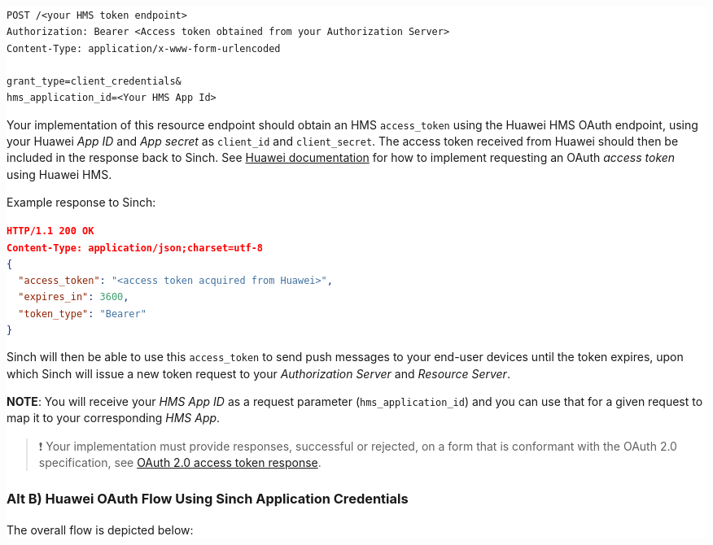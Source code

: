 ```text
POST /<your HMS token endpoint>
Authorization: Bearer <Access token obtained from your Authorization Server>
Content-Type: application/x-www-form-urlencoded

grant_type=client_credentials&
hms_application_id=<Your HMS App Id>
```

Your implementation of this resource endpoint should obtain an HMS `access_token` using the Huawei HMS OAuth endpoint, using your Huawei _App ID_ and _App secret_ as `client_id` and `client_secret`. The access token received from Huawei should then be included in the response back to Sinch. See [Huawei documentation](https://developer.huawei.com/consumer/en/doc/development/HMS-Guides/38054564) for how to implement requesting an OAuth _access token_ using Huawei HMS.

Example response to Sinch:

```json
HTTP/1.1 200 OK
Content-Type: application/json;charset=utf-8
{
  "access_token": "<access token acquired from Huawei>",
  "expires_in": 3600,
  "token_type": "Bearer"
}
```

Sinch will then be able to use this `access_token` to send push messages to your end-user devices until the token expires, upon which Sinch will issue a new token request to your _Authorization Server_ and _Resource Server_.

__NOTE__: You will receive your _HMS App ID_ as a request parameter (`hms_application_id`) and you can use that for a given request to map it to your corresponding _HMS App_.

> ❗️
> Your implementation must provide responses, successful or rejected, on a form that is conformant with the OAuth 2.0 specification, see [OAuth 2.0 access token response](https://www.oauth.com/oauth2-servers/access-tokens/access-token-response/).

### Alt B) Huawei OAuth Flow Using Sinch Application Credentials

The overall flow is depicted below:
